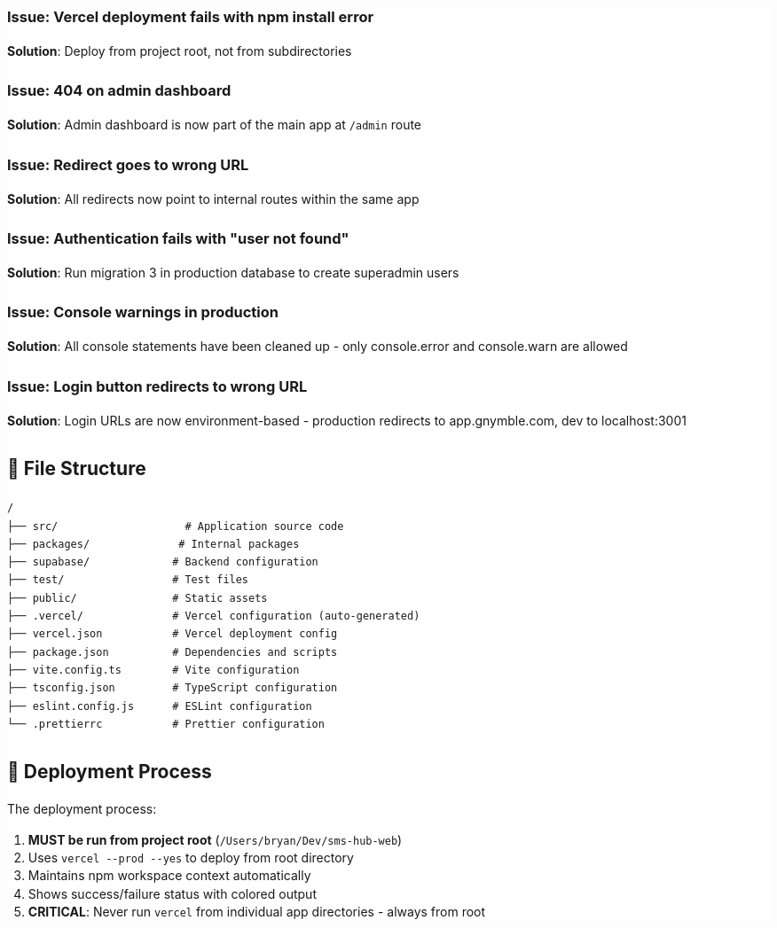 ### Issue: Vercel deployment fails with npm install error

**Solution**: Deploy from project root, not from subdirectories

### Issue: 404 on admin dashboard

**Solution**: Admin dashboard is now part of the main app at `/admin` route

### Issue: Redirect goes to wrong URL

**Solution**: All redirects now point to internal routes within the same app

### Issue: Authentication fails with "user not found"

**Solution**: Run migration 3 in production database to create superadmin users

### Issue: Console warnings in production

**Solution**: All console statements have been cleaned up - only console.error and console.warn are allowed

### Issue: Login button redirects to wrong URL

**Solution**: Login URLs are now environment-based - production redirects to app.gnymble.com, dev to localhost:3001

## 📁 File Structure

```
/
├── src/                    # Application source code
├── packages/              # Internal packages
├── supabase/             # Backend configuration
├── test/                 # Test files
├── public/               # Static assets
├── .vercel/              # Vercel configuration (auto-generated)
├── vercel.json           # Vercel deployment config
├── package.json          # Dependencies and scripts
├── vite.config.ts        # Vite configuration
├── tsconfig.json         # TypeScript configuration
├── eslint.config.js      # ESLint configuration
└── .prettierrc           # Prettier configuration
```

## 🔄 Deployment Process

The deployment process:

1. **MUST be run from project root** (`/Users/bryan/Dev/sms-hub-web`)
2. Uses `vercel --prod --yes` to deploy from root directory
3. Maintains npm workspace context automatically
4. Shows success/failure status with colored output
5. **CRITICAL**: Never run `vercel` from individual app directories - always from root
